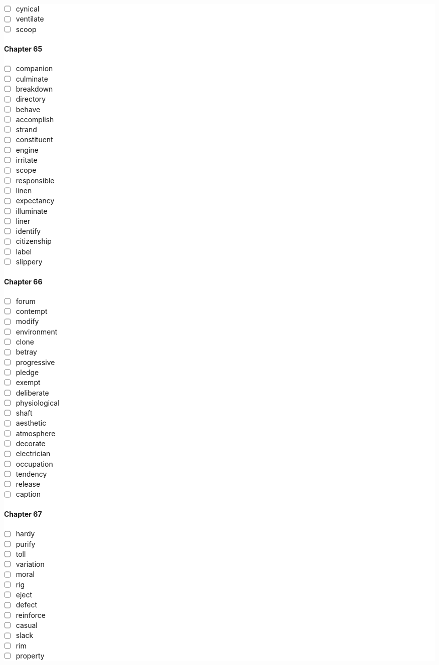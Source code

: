 - [ ] cynical
- [ ] ventilate
- [ ] scoop

#### Chapter 65

- [ ] companion
- [ ] culminate
- [ ] breakdown
- [ ] directory
- [ ] behave
- [ ] accomplish
- [ ] strand
- [ ] constituent
- [ ] engine
- [ ] irritate
- [ ] scope
- [ ] responsible
- [ ] linen
- [ ] expectancy
- [ ] illuminate
- [ ] liner
- [ ] identify
- [ ] citizenship
- [ ] label
- [ ] slippery

#### Chapter 66

- [ ] forum
- [ ] contempt
- [ ] modify
- [ ] environment
- [ ] clone
- [ ] betray
- [ ] progressive
- [ ] pledge
- [ ] exempt
- [ ] deliberate
- [ ] physiological
- [ ] shaft
- [ ] aesthetic
- [ ] atmosphere
- [ ] decorate
- [ ] electrician
- [ ] occupation
- [ ] tendency
- [ ] release
- [ ] caption

#### Chapter 67

- [ ] hardy
- [ ] purify
- [ ] toll
- [ ] variation
- [ ] moral
- [ ] rig
- [ ] eject
- [ ] defect
- [ ] reinforce
- [ ] casual
- [ ] slack
- [ ] rim
- [ ] property